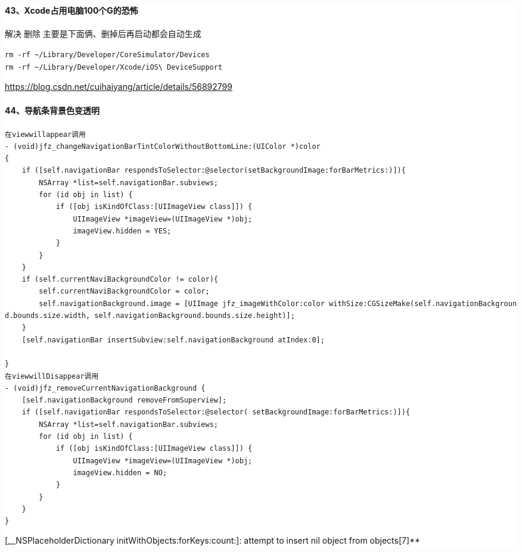 #### 43、Xcode占用电脑100个G的恐怖

解决 删除 主要是下面俩、删掉后再启动都会自动生成

```
rm -rf ~/Library/Developer/CoreSimulator/Devices 
rm -rf ~/Library/Developer/Xcode/iOS\ DeviceSupport
```



https://blog.csdn.net/cuihaiyang/article/details/56892799



#### 44、导航条背景色变透明

```
在viewwillappear调用
- (void)jfz_changeNavigationBarTintColorWithoutBottomLine:(UIColor *)color
{
    if ([self.navigationBar respondsToSelector:@selector(setBackgroundImage:forBarMetrics:)]){
        NSArray *list=self.navigationBar.subviews;
        for (id obj in list) {
            if ([obj isKindOfClass:[UIImageView class]]) {
                UIImageView *imageView=(UIImageView *)obj;
                imageView.hidden = YES;
            }
        }
    }
    if (self.currentNaviBackgroundColor != color){
        self.currentNaviBackgroundColor = color;
        self.navigationBackground.image = [UIImage jfz_imageWithColor:color withSize:CGSizeMake(self.navigationBackground.bounds.size.width, self.navigationBackground.bounds.size.height)];
    }
    [self.navigationBar insertSubview:self.navigationBackground atIndex:0];
    
}
在viewwillDisappear调用
- (void)jfz_removeCurrentNavigationBackground {
    [self.navigationBackground removeFromSuperview];
    if ([self.navigationBar respondsToSelector:@selector( setBackgroundImage:forBarMetrics:)]){
        NSArray *list=self.navigationBar.subviews;
        for (id obj in list) {
            if ([obj isKindOfClass:[UIImageView class]]) {
                UIImageView *imageView=(UIImageView *)obj;
                imageView.hidden = NO;
            }
        }
    }
}
```






[__NSPlaceholderDictionary initWithObjects:forKeys:count:]: attempt to insert nil object from objects[7]**